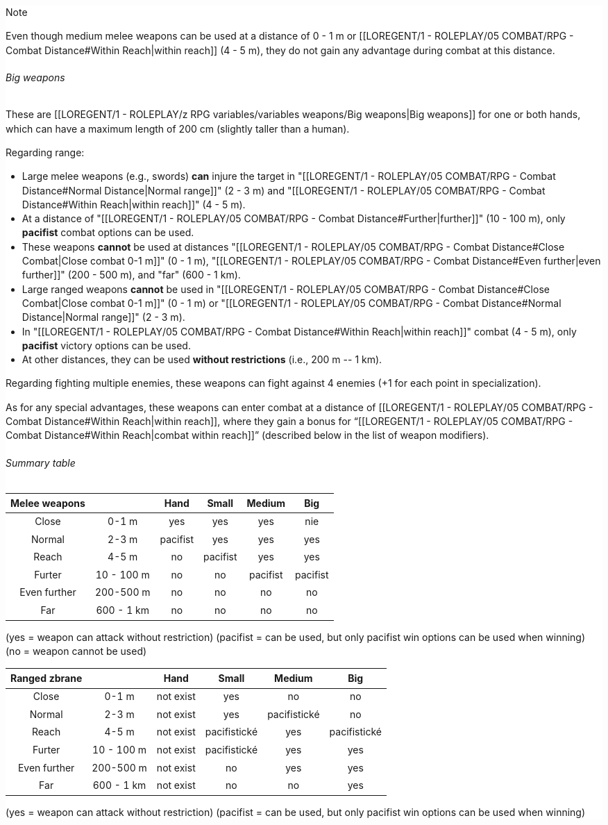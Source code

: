 > [!note]
> Even though medium melee weapons can be used at a distance of 0 - 1 m or [[LOREGENT/1 - ROLEPLAY/05 COMBAT/RPG - Combat Distance#Within Reach\|within reach]] (4 - 5 m), they do not gain any advantage during combat at this distance.

###### Big weapons

These are [[LOREGENT/1 - ROLEPLAY/z RPG variables/variables weapons/Big weapons\|Big weapons]] for one or both hands, which can have a maximum length of 200 cm (slightly taller than a human).

Regarding range:

- Large melee weapons (e.g., swords) **can** injure the target in "[[LOREGENT/1 - ROLEPLAY/05 COMBAT/RPG - Combat Distance#Normal Distance\|Normal range]]" (2 - 3 m) and "[[LOREGENT/1 - ROLEPLAY/05 COMBAT/RPG - Combat Distance#Within Reach\|within reach]]" (4 - 5 m).    
- At a distance of "[[LOREGENT/1 - ROLEPLAY/05 COMBAT/RPG - Combat Distance#Further\|further]]" (10 - 100 m), only **pacifist** combat options can be used.    
- These weapons **cannot** be used at distances "[[LOREGENT/1 - ROLEPLAY/05 COMBAT/RPG - Combat Distance#Close Combat\|Close combat 0-1 m]]" (0 - 1 m), "[[LOREGENT/1 - ROLEPLAY/05 COMBAT/RPG - Combat Distance#Even further\|even further]]" (200 - 500 m), and "far" (600 - 1 km).    
- Large ranged weapons **cannot** be used in "[[LOREGENT/1 - ROLEPLAY/05 COMBAT/RPG - Combat Distance#Close Combat\|Close combat 0-1 m]]" (0 - 1 m) or "[[LOREGENT/1 - ROLEPLAY/05 COMBAT/RPG - Combat Distance#Normal Distance\|Normal range]]" (2 - 3 m).    
- In "[[LOREGENT/1 - ROLEPLAY/05 COMBAT/RPG - Combat Distance#Within Reach\|within reach]]" combat (4 - 5 m), only **pacifist** victory options can be used.    
- At other distances, they can be used **without restrictions** (i.e., 200 m -- 1 km).

Regarding fighting multiple enemies, these weapons can fight against 4 enemies (+1 for each point in specialization).

As for any special advantages, these weapons can enter combat at a distance of [[LOREGENT/1 - ROLEPLAY/05 COMBAT/RPG - Combat Distance#Within Reach\|within reach]], where they gain a bonus for “[[LOREGENT/1 - ROLEPLAY/05 COMBAT/RPG - Combat Distance#Within Reach\|combat within reach]]” (described below in the list of weapon modifiers).

###### Summary table

| Melee weapons |            |   Hand   |  Small   |  Medium  |   Big    |
| :-----------: | :--------: | :------: | :------: | :------: | :------: |
|     Close     |   0-1 m    |   yes    |   yes    |   yes    |   nie    |
|    Normal     |   2-3 m    | pacifist |   yes    |   yes    |   yes    |
|     Reach     |   4-5 m    |    no    | pacifist |   yes    |   yes    |
|    Furter     | 10 - 100 m |    no    |    no    | pacifist | pacifist |
| Even further  | 200-500 m  |    no    |    no    |    no    |    no    |
|      Far      | 600 - 1 km |    no    |    no    |    no    |    no    |
(yes = weapon can attack without restriction)
(pacifist = can be used, but only pacifist win options can be used when winning)
(no = weapon cannot be used)

| Ranged zbrane |            |   Hand    |    Small     |    Medium    |     Big      |
| :-----------: | :--------: | :-------: | :----------: | :----------: | :----------: |
|     Close     |   0-1 m    | not exist |     yes      |      no      |      no      |
|    Normal     |   2-3 m    | not exist |     yes      | pacifistické |      no      |
|     Reach     |   4-5 m    | not exist | pacifistické |     yes      | pacifistické |
|    Furter     | 10 - 100 m | not exist | pacifistické |     yes      |     yes      |
| Even further  | 200-500 m  | not exist |      no      |     yes      |     yes      |
|      Far      | 600 - 1 km | not exist |      no      |      no      |     yes      |
(yes = weapon can attack without restriction)
(pacifist = can be used, but only pacifist win options can be used when winning)